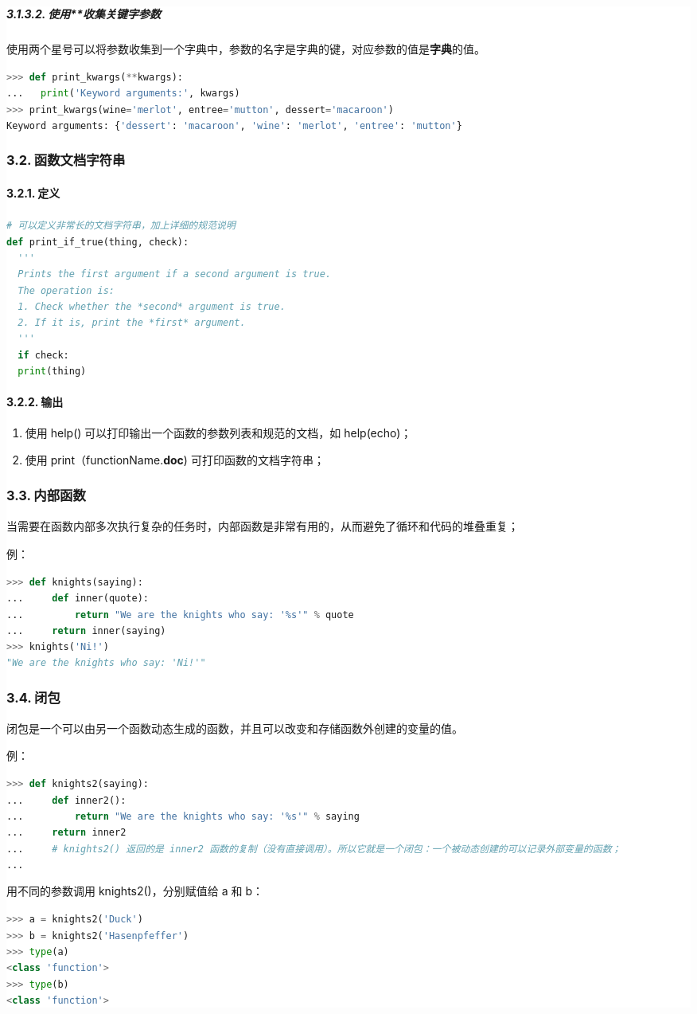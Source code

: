 ##### 3.1.3.2. 使用**收集关键字参数

使用两个星号可以将参数收集到一个字典中，参数的名字是字典的键，对应参数的值是**字典**的值。
```python
>>> def print_kwargs(**kwargs):
...   print('Keyword arguments:', kwargs)
>>> print_kwargs(wine='merlot', entree='mutton', dessert='macaroon')
Keyword arguments: {'dessert': 'macaroon', 'wine': 'merlot', 'entree': 'mutton'}
```

### 3.2. 函数文档字符串

#### 3.2.1. 定义

```python
# 可以定义非常长的文档字符串，加上详细的规范说明
def print_if_true(thing, check):
  '''
  Prints the first argument if a second argument is true.
  The operation is:
  1. Check whether the *second* argument is true.
  2. If it is, print the *first* argument.
  '''
  if check:
  print(thing)
```
#### 3.2.2. 输出

1.	使用 help() 可以打印输出一个函数的参数列表和规范的文档，如 help(echo)；

2.	使用 print（functionName.__doc__) 可打印函数的文档字符串；

### 3.3. 内部函数

当需要在函数内部多次执行复杂的任务时，内部函数是非常有用的，从而避免了循环和代码的堆叠重复；

例：
```python
>>> def knights(saying):
... 	def inner(quote):
... 		return "We are the knights who say: '%s'" % quote
... 	return inner(saying)
>>> knights('Ni!')
"We are the knights who say: 'Ni!'"
```

### 3.4. 闭包

闭包是一个可以由另一个函数动态生成的函数，并且可以改变和存储函数外创建的变量的值。

例：
```python
>>> def knights2(saying):
... 	def inner2():
... 		return "We are the knights who say: '%s'" % saying
... 	return inner2
... 	# knights2() 返回的是 inner2 函数的复制（没有直接调用）。所以它就是一个闭包：一个被动态创建的可以记录外部变量的函数；
...
```
用不同的参数调用 knights2()，分别赋值给 a 和 b：
```python
>>> a = knights2('Duck')
>>> b = knights2('Hasenpfeffer')
>>> type(a)
<class 'function'>
>>> type(b)
<class 'function'>
```